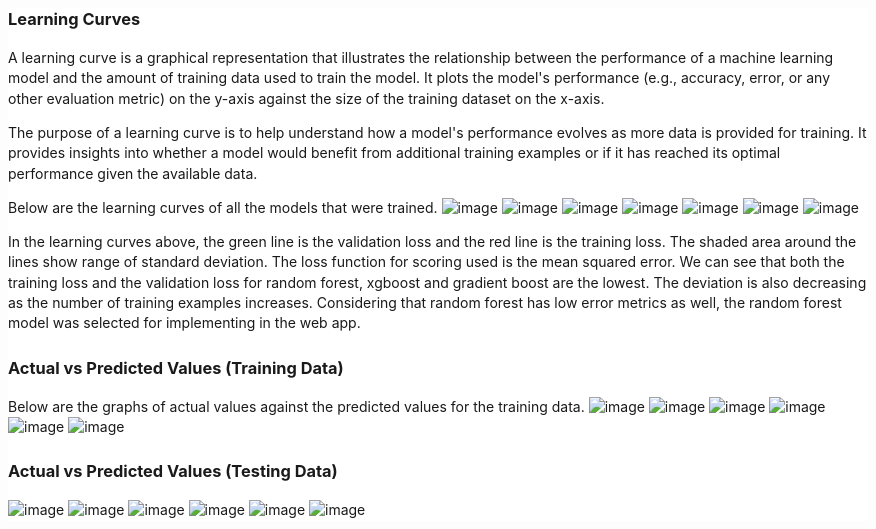 ### Learning Curves

A learning curve is a graphical representation that illustrates the relationship
between the performance of a machine learning model and the amount of training
data used to train the model. It plots the model's performance (e.g., accuracy,
error, or any other evaluation metric) on the y-axis against the size of the training
dataset on the x-axis.

The purpose of a learning curve is to help understand how a model's performance
evolves as more data is provided for training. It provides insights into whether a
model would benefit from additional training examples or if it has reached its
optimal performance given the available data.

Below are the learning curves of all the models that were trained.
![image](https://github.com/Ashutosh652/Crop-Yield-Prediction-Data-Preprocessing/assets/79498496/8c854f60-475c-470a-9854-287de6ab6953)
![image](https://github.com/Ashutosh652/Crop-Yield-Prediction-Data-Preprocessing/assets/79498496/a1f5a0a2-e05a-4066-87c3-b70cb753c439)
![image](https://github.com/Ashutosh652/Crop-Yield-Prediction-Data-Preprocessing/assets/79498496/6231d33a-be5e-4cd8-b818-7cf063d5a3db)
![image](https://github.com/Ashutosh652/Crop-Yield-Prediction-Data-Preprocessing/assets/79498496/8ef3fbc7-87c7-4803-af7a-a50070db1847)
![image](https://github.com/Ashutosh652/Crop-Yield-Prediction-Data-Preprocessing/assets/79498496/df1a7a49-5577-457e-9c99-9d027d2bd399)
![image](https://github.com/Ashutosh652/Crop-Yield-Prediction-Data-Preprocessing/assets/79498496/781790fd-005d-428b-bf7a-2b3f174e4a60)
![image](https://github.com/Ashutosh652/Crop-Yield-Prediction-Data-Preprocessing/assets/79498496/311f75e1-e8ed-42f7-b16e-3a2730bf631b)

In the learning curves above, the green line is the validation loss and the red line is
the training loss. The shaded area around the lines show range of standard
deviation. The loss function for scoring used is the mean squared error. We can
see that both the training loss and the validation loss for random forest, xgboost
and gradient boost are the lowest. The deviation is also decreasing as the number
of training examples increases. Considering that random forest has low error
metrics as well, the random forest model was selected for implementing in the
web app.

### Actual vs Predicted Values (Training Data)

Below are the graphs of actual values against the predicted values for the training
data.
![image](https://github.com/Ashutosh652/Crop-Yield-Prediction-Data-Preprocessing/assets/79498496/15cfd2b3-cb78-44c8-98e6-93042d50e284)
![image](https://github.com/Ashutosh652/Crop-Yield-Prediction-Data-Preprocessing/assets/79498496/76753164-e5cc-425d-b1eb-062b5c4538e5)
![image](https://github.com/Ashutosh652/Crop-Yield-Prediction-Data-Preprocessing/assets/79498496/9e1d57a4-c2d8-4c1d-9509-53e2e00d60c6)
![image](https://github.com/Ashutosh652/Crop-Yield-Prediction-Data-Preprocessing/assets/79498496/7525f024-febc-4d62-b863-34d782cfc545)
![image](https://github.com/Ashutosh652/Crop-Yield-Prediction-Data-Preprocessing/assets/79498496/5d8204a0-20bb-4f2f-86a0-0b04186ef1de)
![image](https://github.com/Ashutosh652/Crop-Yield-Prediction-Data-Preprocessing/assets/79498496/b144541a-fd56-4005-b222-56a3342077aa)

### Actual vs Predicted Values (Testing Data)
![image](https://github.com/Ashutosh652/Crop-Yield-Prediction-Data-Preprocessing/assets/79498496/38c18787-2e4c-412f-8c9b-174afc8c92f9)
![image](https://github.com/Ashutosh652/Crop-Yield-Prediction-Data-Preprocessing/assets/79498496/ecbbb7d2-dd96-4046-8388-8418e9d19c29)
![image](https://github.com/Ashutosh652/Crop-Yield-Prediction-Data-Preprocessing/assets/79498496/09c95fd0-0847-431d-bc64-9812168d0c4c)
![image](https://github.com/Ashutosh652/Crop-Yield-Prediction-Data-Preprocessing/assets/79498496/5dee9d33-3219-4190-beb3-1219a538ffbb)
![image](https://github.com/Ashutosh652/Crop-Yield-Prediction-Data-Preprocessing/assets/79498496/6a5eb782-5708-4ea1-bfbc-ec9507bf7e5e)
![image](https://github.com/Ashutosh652/Crop-Yield-Prediction-Data-Preprocessing/assets/79498496/86ef0835-375f-4756-95e9-fd3307951355)
